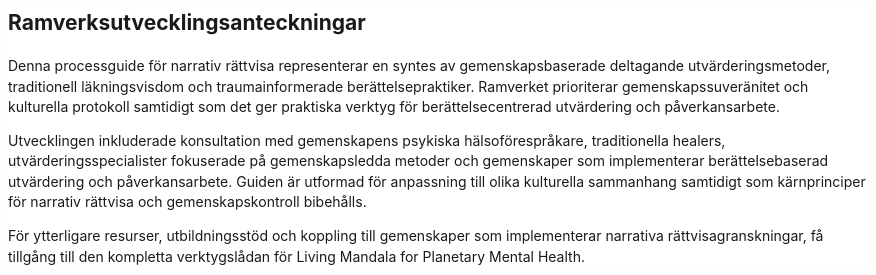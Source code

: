 
## Ramverksutvecklingsanteckningar

Denna processguide för narrativ rättvisa representerar en syntes av gemenskapsbaserade deltagande utvärderingsmetoder, traditionell läkningsvisdom och traumainformerade berättelsepraktiker. Ramverket prioriterar gemenskapssuveränitet och kulturella protokoll samtidigt som det ger praktiska verktyg för berättelsecentrerad utvärdering och påverkansarbete.

Utvecklingen inkluderade konsultation med gemenskapens psykiska hälsoförespråkare, traditionella healers, utvärderingsspecialister fokuserade på gemenskapsledda metoder och gemenskaper som implementerar berättelsebaserad utvärdering och påverkansarbete. Guiden är utformad för anpassning till olika kulturella sammanhang samtidigt som kärnprinciper för narrativ rättvisa och gemenskapskontroll bibehålls.

För ytterligare resurser, utbildningsstöd och koppling till gemenskaper som implementerar narrativa rättvisagranskningar, få tillgång till den kompletta verktygslådan för Living Mandala for Planetary Mental Health.
